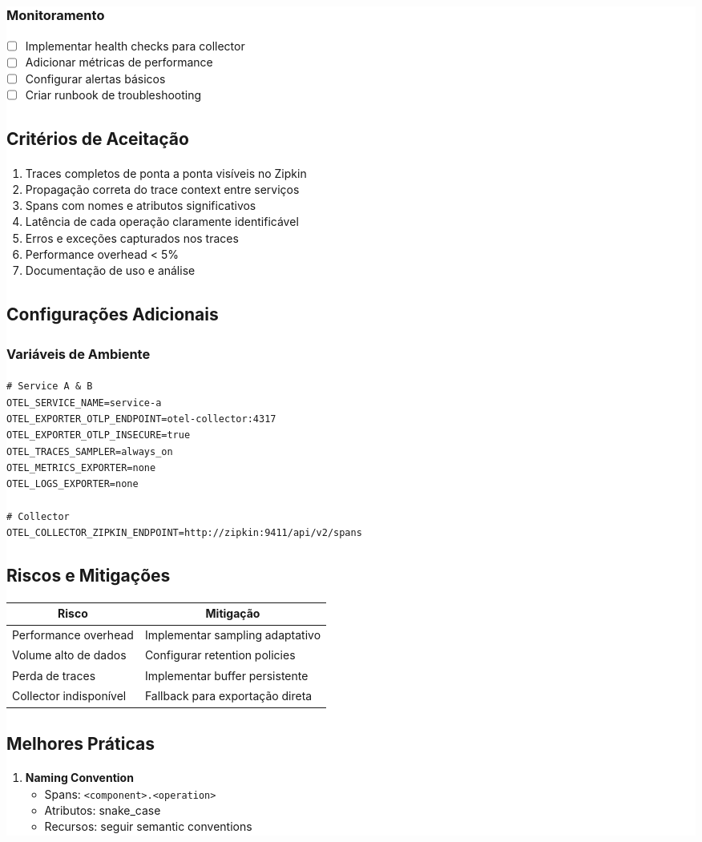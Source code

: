 ### Monitoramento
- [ ] Implementar health checks para collector
- [ ] Adicionar métricas de performance
- [ ] Configurar alertas básicos
- [ ] Criar runbook de troubleshooting

## Critérios de Aceitação

1. Traces completos de ponta a ponta visíveis no Zipkin
2. Propagação correta do trace context entre serviços
3. Spans com nomes e atributos significativos
4. Latência de cada operação claramente identificável
5. Erros e exceções capturados nos traces
6. Performance overhead < 5%
7. Documentação de uso e análise

## Configurações Adicionais

### Variáveis de Ambiente
```env
# Service A & B
OTEL_SERVICE_NAME=service-a
OTEL_EXPORTER_OTLP_ENDPOINT=otel-collector:4317
OTEL_EXPORTER_OTLP_INSECURE=true
OTEL_TRACES_SAMPLER=always_on
OTEL_METRICS_EXPORTER=none
OTEL_LOGS_EXPORTER=none

# Collector
OTEL_COLLECTOR_ZIPKIN_ENDPOINT=http://zipkin:9411/api/v2/spans
```

## Riscos e Mitigações

| Risco | Mitigação |
|-------|-----------|
| Performance overhead | Implementar sampling adaptativo |
| Volume alto de dados | Configurar retention policies |
| Perda de traces | Implementar buffer persistente |
| Collector indisponível | Fallback para exportação direta |

## Melhores Práticas

1. **Naming Convention**
   - Spans: `<component>.<operation>`
   - Atributos: snake_case
   - Recursos: seguir semantic conventions
